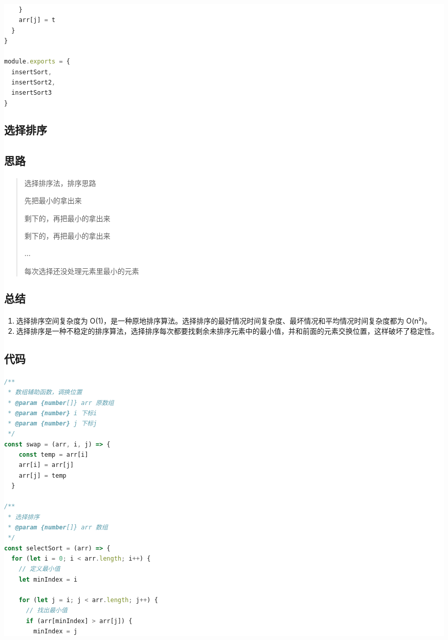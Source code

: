 ```javascript
    }
    arr[j] = t
  }
}

module.exports = {
  insertSort,
  insertSort2,
  insertSort3
}

```

## 选择排序

## 思路

> 选择排序法，排序思路
>
> 先把最小的拿出来
>
> 剩下的，再把最小的拿出来
>
> 剩下的，再把最小的拿出来
>
> ...
>
> 每次选择还没处理元素里最小的元素

## 总结

1. 选择排序空间复杂度为 O(1)，是一种原地排序算法。选择排序的最好情况时间复杂度、最坏情况和平均情况时间复杂度都为 O(n²)。
2. 选择排序是一种不稳定的排序算法，选择排序每次都要找剩余未排序元素中的最小值，并和前面的元素交换位置，这样破坏了稳定性。

## 代码

```javascript
/**
 * 数组辅助函数，调换位置
 * @param {number[]} arr 原数组
 * @param {number} i 下标i
 * @param {number} j 下标j
 */
const swap = (arr, i, j) => {
    const temp = arr[i]
    arr[i] = arr[j]
    arr[j] = temp
  }

/**
 * 选择排序
 * @param {number[]} arr 数组
 */
const selectSort = (arr) => {
  for (let i = 0; i < arr.length; i++) {
    // 定义最小值
    let minIndex = i

    for (let j = i; j < arr.length; j++) {
      // 找出最小值
      if (arr[minIndex] > arr[j]) {
        minIndex = j
```